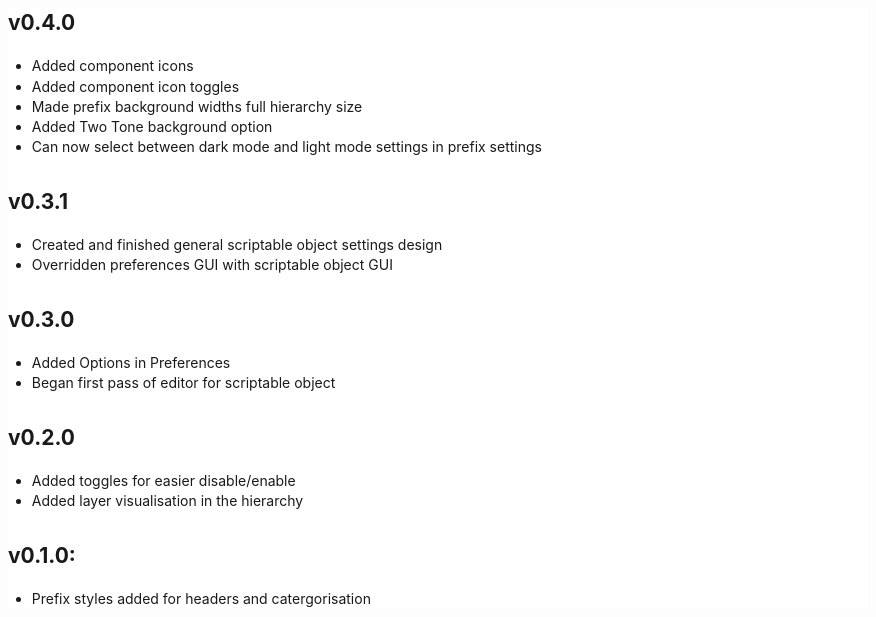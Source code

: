 ## v0.4.0
- Added component icons
- Added component icon toggles
- Made prefix background widths full hierarchy size
- Added Two Tone background option
- Can now select between dark mode and light mode settings in prefix settings

## v0.3.1 
- Created and finished general scriptable object settings design
- Overridden preferences GUI with scriptable object GUI

## v0.3.0
- Added Options in Preferences
- Began first pass of editor for scriptable object

## v0.2.0

- Added toggles for easier disable/enable
- Added layer visualisation in the hierarchy

## v0.1.0:
- Prefix styles added for headers and catergorisation
